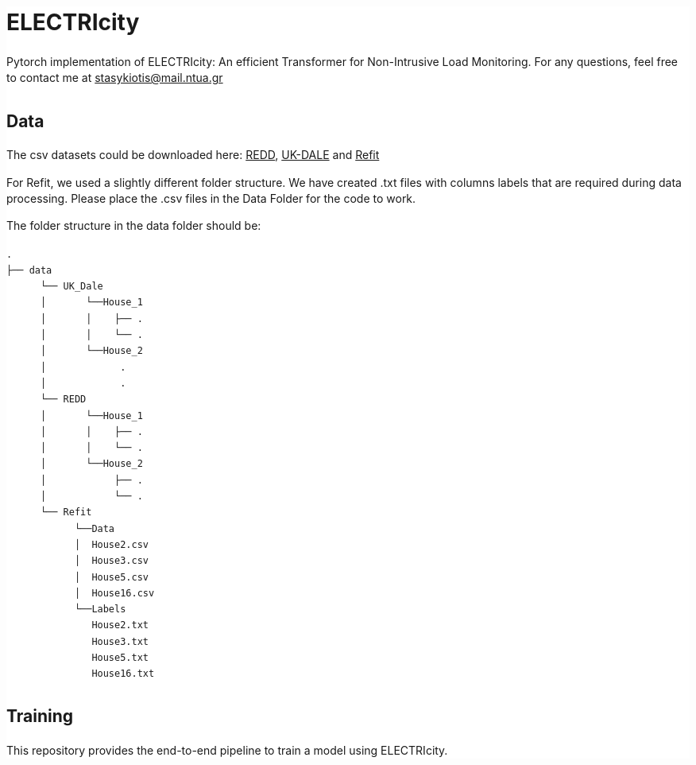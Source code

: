 # ELECTRIcity

Pytorch implementation of ELECTRIcity: An efficient Transformer for Non-Intrusive Load Monitoring. For any questions, feel free to contact me at stasykiotis@mail.ntua.gr

## Data

The csv datasets could be downloaded here: [REDD](http://redd.csail.mit.edu/), [UK-DALE](https://jack-kelly.com/data/) and [Refit](https://pureportal.strath.ac.uk/en/datasets/refit-electrical-load-measurements-cleaned)

For Refit, we used a slightly different folder structure. We have created .txt files with columns labels that are required during data processing. Please place the .csv files in the Data Folder for the code to work.

The folder structure in the data folder should be:
```
.
├── data                   
      └── UK_Dale 
      │       └──House_1
      │       │    ├── .
      │       │    └── .
      │       └──House_2
      │             .
      │             .
      └── REDD
      │       └──House_1
      │       │    ├── .
      │       │    └── .
      │       └──House_2
      │            ├── .
      │            └── .   
      └── Refit
            └──Data
            │  House2.csv
            │  House3.csv
            │  House5.csv
            │  House16.csv
            └──Labels
               House2.txt
               House3.txt
               House5.txt
               House16.txt

```
## Training

This repository provides the end-to-end pipeline to train a model using ELECTRIcity. 

